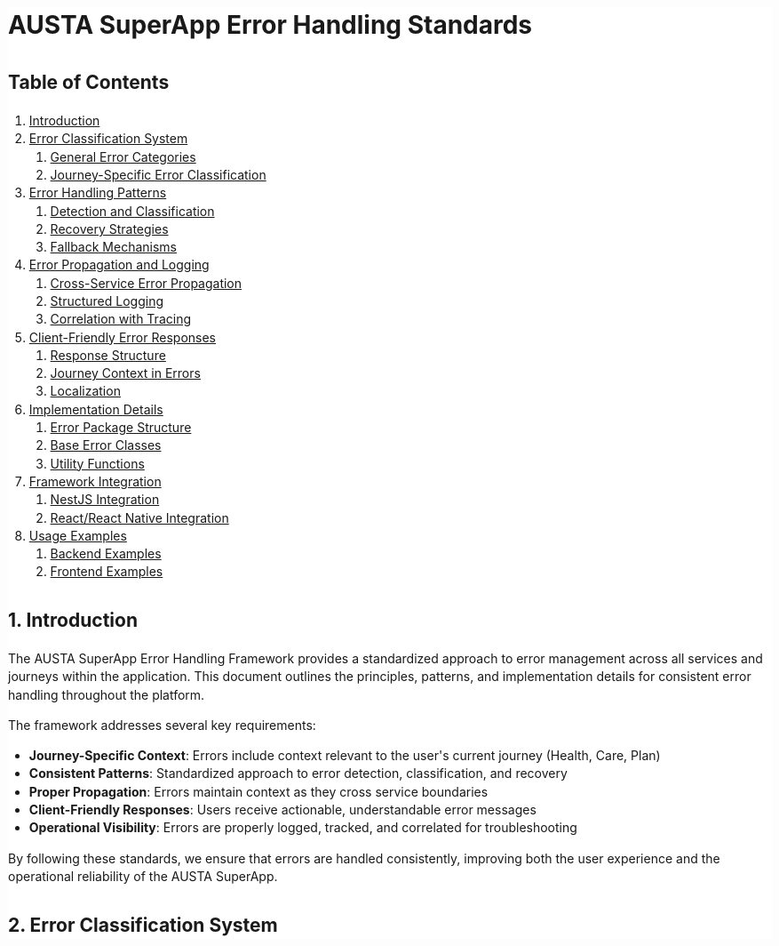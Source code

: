 # AUSTA SuperApp Error Handling Standards

## Table of Contents

1. [Introduction](#1-introduction)
2. [Error Classification System](#2-error-classification-system)
   1. [General Error Categories](#21-general-error-categories)
   2. [Journey-Specific Error Classification](#22-journey-specific-error-classification)
3. [Error Handling Patterns](#3-error-handling-patterns)
   1. [Detection and Classification](#31-detection-and-classification)
   2. [Recovery Strategies](#32-recovery-strategies)
   3. [Fallback Mechanisms](#33-fallback-mechanisms)
4. [Error Propagation and Logging](#4-error-propagation-and-logging)
   1. [Cross-Service Error Propagation](#41-cross-service-error-propagation)
   2. [Structured Logging](#42-structured-logging)
   3. [Correlation with Tracing](#43-correlation-with-tracing)
5. [Client-Friendly Error Responses](#5-client-friendly-error-responses)
   1. [Response Structure](#51-response-structure)
   2. [Journey Context in Errors](#52-journey-context-in-errors)
   3. [Localization](#53-localization)
6. [Implementation Details](#6-implementation-details)
   1. [Error Package Structure](#61-error-package-structure)
   2. [Base Error Classes](#62-base-error-classes)
   3. [Utility Functions](#63-utility-functions)
7. [Framework Integration](#7-framework-integration)
   1. [NestJS Integration](#71-nestjs-integration)
   2. [React/React Native Integration](#72-reactreact-native-integration)
8. [Usage Examples](#8-usage-examples)
   1. [Backend Examples](#81-backend-examples)
   2. [Frontend Examples](#82-frontend-examples)

## 1. Introduction

The AUSTA SuperApp Error Handling Framework provides a standardized approach to error management across all services and journeys within the application. This document outlines the principles, patterns, and implementation details for consistent error handling throughout the platform.

The framework addresses several key requirements:

- **Journey-Specific Context**: Errors include context relevant to the user's current journey (Health, Care, Plan)
- **Consistent Patterns**: Standardized approach to error detection, classification, and recovery
- **Proper Propagation**: Errors maintain context as they cross service boundaries
- **Client-Friendly Responses**: Users receive actionable, understandable error messages
- **Operational Visibility**: Errors are properly logged, tracked, and correlated for troubleshooting

By following these standards, we ensure that errors are handled consistently, improving both the user experience and the operational reliability of the AUSTA SuperApp.

## 2. Error Classification System
